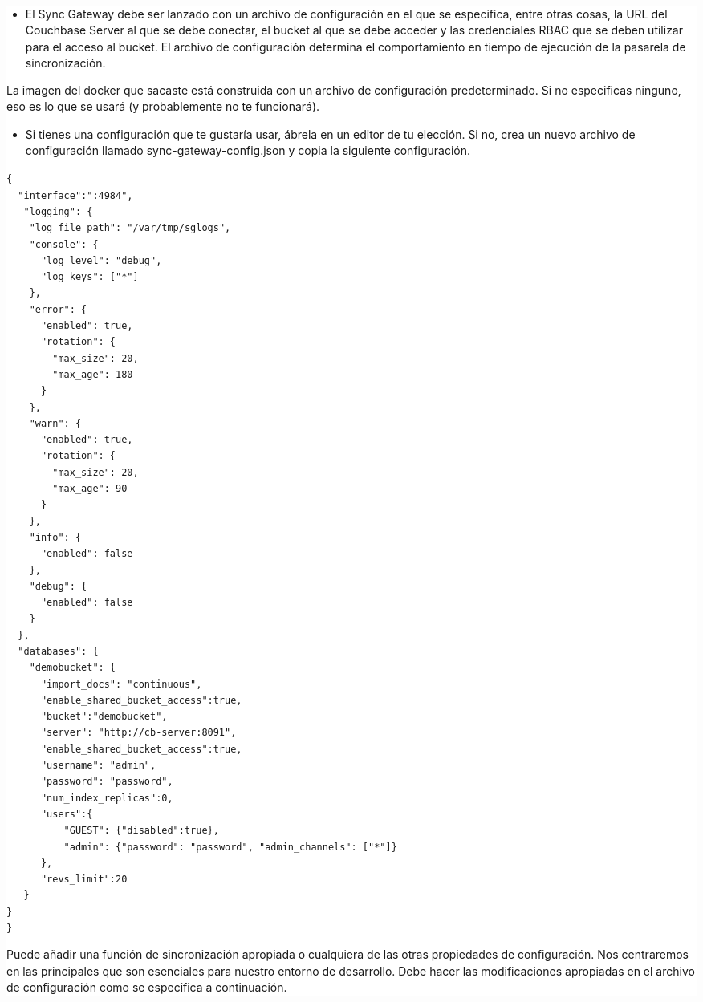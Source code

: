 - El Sync Gateway debe ser lanzado con un archivo de configuración en el que se especifica, entre otras cosas, la URL del Couchbase Server al que se debe conectar, el bucket al que se debe acceder y las credenciales RBAC que se deben utilizar para el acceso al bucket. El archivo de configuración determina el comportamiento en tiempo de ejecución de la pasarela de sincronización.

La imagen del docker que sacaste está construida con un archivo de configuración predeterminado. Si no especificas ninguno, eso es lo que se usará (y probablemente no te funcionará).

- Si tienes una configuración que te gustaría usar, ábrela en un editor de tu elección. Si no, crea un nuevo archivo de configuración llamado sync-gateway-config.json y copia la siguiente configuración.

```
{
  "interface":":4984",
   "logging": {
    "log_file_path": "/var/tmp/sglogs",
    "console": {
      "log_level": "debug",
      "log_keys": ["*"]
    },
    "error": {
      "enabled": true,
      "rotation": {
        "max_size": 20,
        "max_age": 180
      }
    },
    "warn": {
      "enabled": true,
      "rotation": {
        "max_size": 20,
        "max_age": 90
      }
    },
    "info": {
      "enabled": false
    },
    "debug": {
      "enabled": false
    }
  },
  "databases": {
    "demobucket": {
      "import_docs": "continuous",
      "enable_shared_bucket_access":true,  
      "bucket":"demobucket",
      "server": "http://cb-server:8091",
      "enable_shared_bucket_access":true,
      "username": "admin",
      "password": "password",
      "num_index_replicas":0,
      "users":{
          "GUEST": {"disabled":true},
          "admin": {"password": "password", "admin_channels": ["*"]}
      },
      "revs_limit":20
   }
}
}		
```
Puede añadir una función de sincronización apropiada o cualquiera de las otras propiedades de configuración. Nos centraremos en las principales que son esenciales para nuestro entorno de desarrollo. Debe hacer las modificaciones apropiadas en el archivo de configuración como se especifica a continuación.
